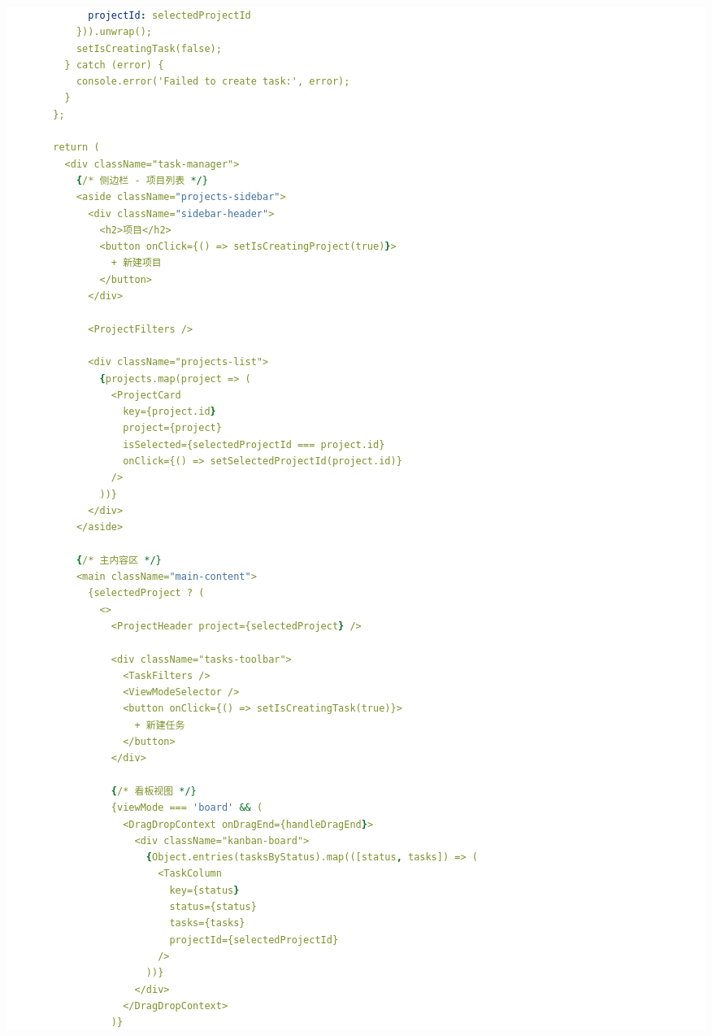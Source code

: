 ```yaml
              projectId: selectedProjectId
            })).unwrap();
            setIsCreatingTask(false);
          } catch (error) {
            console.error('Failed to create task:', error);
          }
        };

        return (
          <div className="task-manager">
            {/* 侧边栏 - 项目列表 */}
            <aside className="projects-sidebar">
              <div className="sidebar-header">
                <h2>项目</h2>
                <button onClick={() => setIsCreatingProject(true)}>
                  + 新建项目
                </button>
              </div>
              
              <ProjectFilters />
              
              <div className="projects-list">
                {projects.map(project => (
                  <ProjectCard
                    key={project.id}
                    project={project}
                    isSelected={selectedProjectId === project.id}
                    onClick={() => setSelectedProjectId(project.id)}
                  />
                ))}
              </div>
            </aside>

            {/* 主内容区 */}
            <main className="main-content">
              {selectedProject ? (
                <>
                  <ProjectHeader project={selectedProject} />
                  
                  <div className="tasks-toolbar">
                    <TaskFilters />
                    <ViewModeSelector />
                    <button onClick={() => setIsCreatingTask(true)}>
                      + 新建任务
                    </button>
                  </div>

                  {/* 看板视图 */}
                  {viewMode === 'board' && (
                    <DragDropContext onDragEnd={handleDragEnd}>
                      <div className="kanban-board">
                        {Object.entries(tasksByStatus).map(([status, tasks]) => (
                          <TaskColumn
                            key={status}
                            status={status}
                            tasks={tasks}
                            projectId={selectedProjectId}
                          />
                        ))}
                      </div>
                    </DragDropContext>
                  )}

```